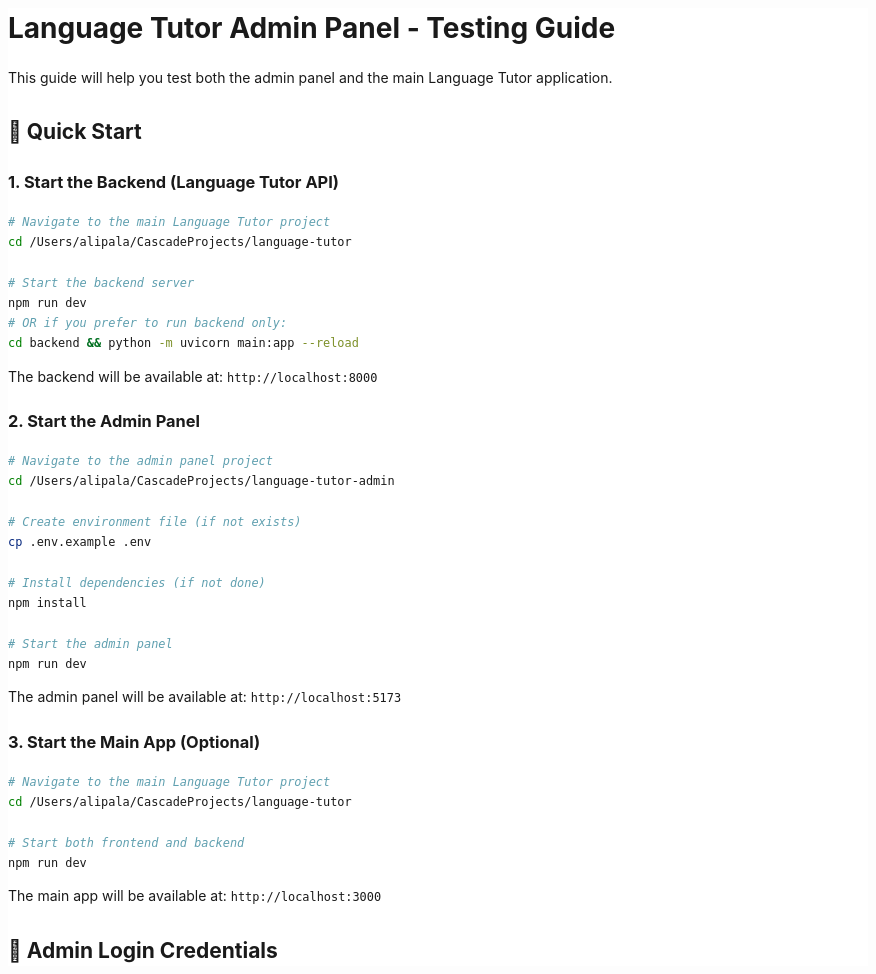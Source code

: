 # Language Tutor Admin Panel - Testing Guide

This guide will help you test both the admin panel and the main Language Tutor application.

## 🚀 Quick Start

### 1. Start the Backend (Language Tutor API)

```bash
# Navigate to the main Language Tutor project
cd /Users/alipala/CascadeProjects/language-tutor

# Start the backend server
npm run dev
# OR if you prefer to run backend only:
cd backend && python -m uvicorn main:app --reload
```

The backend will be available at: `http://localhost:8000`

### 2. Start the Admin Panel

```bash
# Navigate to the admin panel project
cd /Users/alipala/CascadeProjects/language-tutor-admin

# Create environment file (if not exists)
cp .env.example .env

# Install dependencies (if not done)
npm install

# Start the admin panel
npm run dev
```

The admin panel will be available at: `http://localhost:5173`

### 3. Start the Main App (Optional)

```bash
# Navigate to the main Language Tutor project
cd /Users/alipala/CascadeProjects/language-tutor

# Start both frontend and backend
npm run dev
```

The main app will be available at: `http://localhost:3000`

## 🔐 Admin Login Credentials
